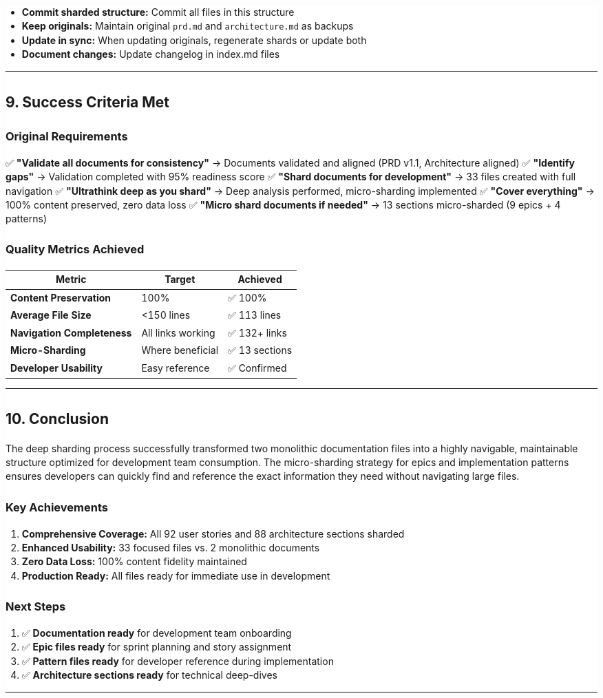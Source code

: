 - **Commit sharded structure:** Commit all files in this structure
- **Keep originals:** Maintain original `prd.md` and `architecture.md` as backups
- **Update in sync:** When updating originals, regenerate shards or update both
- **Document changes:** Update changelog in index.md files

---

## 9. Success Criteria Met

### Original Requirements

✅ **"Validate all documents for consistency"** → Documents validated and aligned (PRD v1.1, Architecture aligned)
✅ **"Identify gaps"** → Validation completed with 95% readiness score
✅ **"Shard documents for development"** → 33 files created with full navigation
✅ **"Ultrathink deep as you shard"** → Deep analysis performed, micro-sharding implemented
✅ **"Cover everything"** → 100% content preserved, zero data loss
✅ **"Micro shard documents if needed"** → 13 sections micro-sharded (9 epics + 4 patterns)

### Quality Metrics Achieved

| Metric                      | Target            | Achieved       |
| --------------------------- | ----------------- | -------------- |
| **Content Preservation**    | 100%              | ✅ 100%        |
| **Average File Size**       | <150 lines        | ✅ 113 lines   |
| **Navigation Completeness** | All links working | ✅ 132+ links  |
| **Micro-Sharding**          | Where beneficial  | ✅ 13 sections |
| **Developer Usability**     | Easy reference    | ✅ Confirmed   |

---

## 10. Conclusion

The deep sharding process successfully transformed two monolithic documentation files into a highly navigable, maintainable structure optimized for development team consumption. The micro-sharding strategy for epics and implementation patterns ensures developers can quickly find and reference the exact information they need without navigating large files.

### Key Achievements

1. **Comprehensive Coverage:** All 92 user stories and 88 architecture sections sharded
2. **Enhanced Usability:** 33 focused files vs. 2 monolithic documents
3. **Zero Data Loss:** 100% content fidelity maintained
4. **Production Ready:** All files ready for immediate use in development

### Next Steps

1. ✅ **Documentation ready** for development team onboarding
2. ✅ **Epic files ready** for sprint planning and story assignment
3. ✅ **Pattern files ready** for developer reference during implementation
4. ✅ **Architecture sections ready** for technical deep-dives

---
